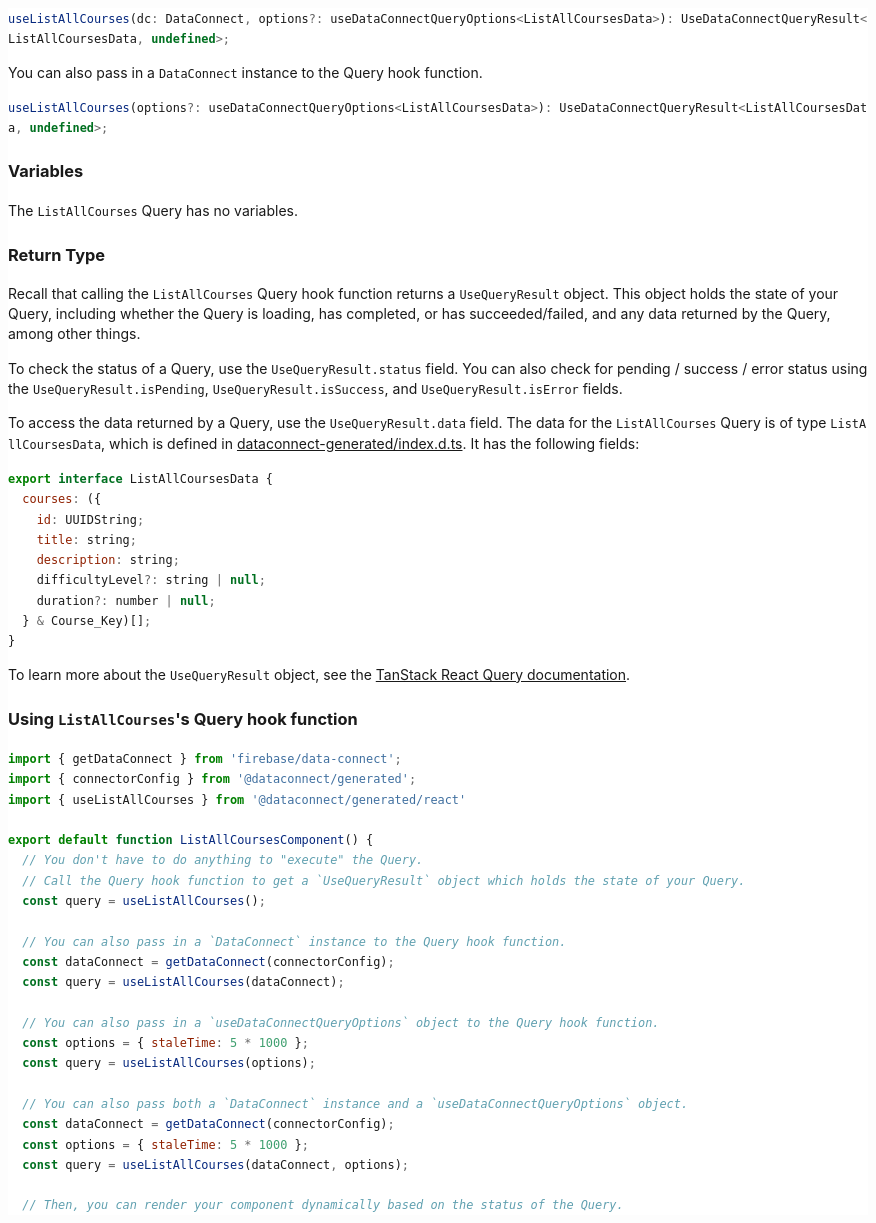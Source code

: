 ```javascript
useListAllCourses(dc: DataConnect, options?: useDataConnectQueryOptions<ListAllCoursesData>): UseDataConnectQueryResult<ListAllCoursesData, undefined>;
```
You can also pass in a `DataConnect` instance to the Query hook function.
```javascript
useListAllCourses(options?: useDataConnectQueryOptions<ListAllCoursesData>): UseDataConnectQueryResult<ListAllCoursesData, undefined>;
```

### Variables
The `ListAllCourses` Query has no variables.
### Return Type
Recall that calling the `ListAllCourses` Query hook function returns a `UseQueryResult` object. This object holds the state of your Query, including whether the Query is loading, has completed, or has succeeded/failed, and any data returned by the Query, among other things.

To check the status of a Query, use the `UseQueryResult.status` field. You can also check for pending / success / error status using the `UseQueryResult.isPending`, `UseQueryResult.isSuccess`, and `UseQueryResult.isError` fields.

To access the data returned by a Query, use the `UseQueryResult.data` field. The data for the `ListAllCourses` Query is of type `ListAllCoursesData`, which is defined in [dataconnect-generated/index.d.ts](../index.d.ts). It has the following fields:
```javascript
export interface ListAllCoursesData {
  courses: ({
    id: UUIDString;
    title: string;
    description: string;
    difficultyLevel?: string | null;
    duration?: number | null;
  } & Course_Key)[];
}
```

To learn more about the `UseQueryResult` object, see the [TanStack React Query documentation](https://tanstack.com/query/v5/docs/framework/react/reference/useQuery).

### Using `ListAllCourses`'s Query hook function

```javascript
import { getDataConnect } from 'firebase/data-connect';
import { connectorConfig } from '@dataconnect/generated';
import { useListAllCourses } from '@dataconnect/generated/react'

export default function ListAllCoursesComponent() {
  // You don't have to do anything to "execute" the Query.
  // Call the Query hook function to get a `UseQueryResult` object which holds the state of your Query.
  const query = useListAllCourses();

  // You can also pass in a `DataConnect` instance to the Query hook function.
  const dataConnect = getDataConnect(connectorConfig);
  const query = useListAllCourses(dataConnect);

  // You can also pass in a `useDataConnectQueryOptions` object to the Query hook function.
  const options = { staleTime: 5 * 1000 };
  const query = useListAllCourses(options);

  // You can also pass both a `DataConnect` instance and a `useDataConnectQueryOptions` object.
  const dataConnect = getDataConnect(connectorConfig);
  const options = { staleTime: 5 * 1000 };
  const query = useListAllCourses(dataConnect, options);

  // Then, you can render your component dynamically based on the status of the Query.
```